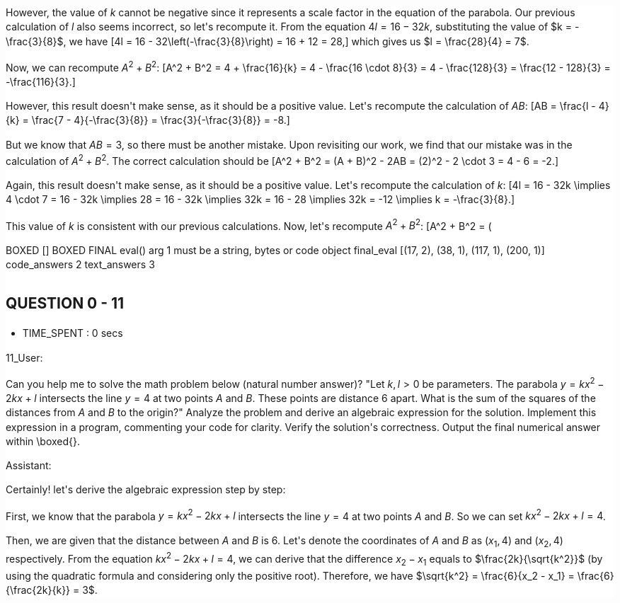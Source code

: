 However, the value of $k$ cannot be negative since it represents a scale factor in the equation of the parabola. Our previous calculation of $l$ also seems incorrect, so let's recompute it. From the equation $4l = 16 - 32k$, substituting the value of $k = -\frac{3}{8}$, we have
\[4l = 16 - 32\left(-\frac{3}{8}\right) = 16 + 12 = 28,\]
which gives us $l = \frac{28}{4} = 7$.

Now, we can recompute $A^2 + B^2$:
\[A^2 + B^2 = 4 + \frac{16}{k} = 4 - \frac{16 \cdot 8}{3} = 4 - \frac{128}{3} = \frac{12 - 128}{3} = -\frac{116}{3}.\]

However, this result doesn't make sense, as it should be a positive value. Let's recompute the calculation of $AB$:
\[AB = \frac{l - 4}{k} = \frac{7 - 4}{-\frac{3}{8}} = \frac{3}{-\frac{3}{8}} = -8.\]

But we know that $AB = 3$, so there must be another mistake. Upon revisiting our work, we find that our mistake was in the calculation of $A^2 + B^2$. The correct calculation should be
\[A^2 + B^2 = (A + B)^2 - 2AB = (2)^2 - 2 \cdot 3 = 4 - 6 = -2.\]

Again, this result doesn't make sense, as it should be a positive value. Let's recompute the calculation of $k$:
\[4l = 16 - 32k \implies 4 \cdot 7 = 16 - 32k \implies 28 = 16 - 32k \implies 32k = 16 - 28 \implies 32k = -12 \implies k = -\frac{3}{8}.\]

This value of $k$ is consistent with our previous calculations. Now, let's recompute $A^2 + B^2$:
\[A^2 + B^2 = (

BOXED []
BOXED FINAL 
eval() arg 1 must be a string, bytes or code object final_eval
[(17, 2), (38, 1), (117, 1), (200, 1)]
code_answers 2 text_answers 3



## QUESTION 0 - 11 
- TIME_SPENT : 0 secs

11_User:

Can you help me to solve the math problem below (natural number answer)?
"Let $k, l > 0$ be parameters. The parabola $y = kx^2 - 2kx + l$ intersects the line $y = 4$ at two points $A$ and $B$. These points are distance 6 apart. What is the sum of the squares of the distances from $A$ and $B$ to the origin?"
Analyze the problem and derive an algebraic expression for the solution. Implement this expression in a program, commenting your code for clarity. Verify the solution's correctness. Output the final numerical answer within \boxed{}.

Assistant:

Certainly! let's derive the algebraic expression step by step:



First, we know that the parabola $y = kx^2 - 2kx + l$ intersects the line $y = 4$ at two points $A$ and $B$. So we can set $kx^2 - 2kx + l = 4$.

Then, we are given that the distance between $A$ and $B$ is 6. Let's denote the coordinates of $A$ and $B$ as $(x_1, 4)$ and $(x_2, 4)$ respectively. From the equation $kx^2 - 2kx + l = 4$, we can derive that the difference $x_2 - x_1$ equals to $\frac{2k}{\sqrt{k^2}}$ (by using the quadratic formula and considering only the positive root). Therefore, we have $\sqrt{k^2} = \frac{6}{x_2 - x_1} = \frac{6}{\frac{2k}{k}} = 3$.
